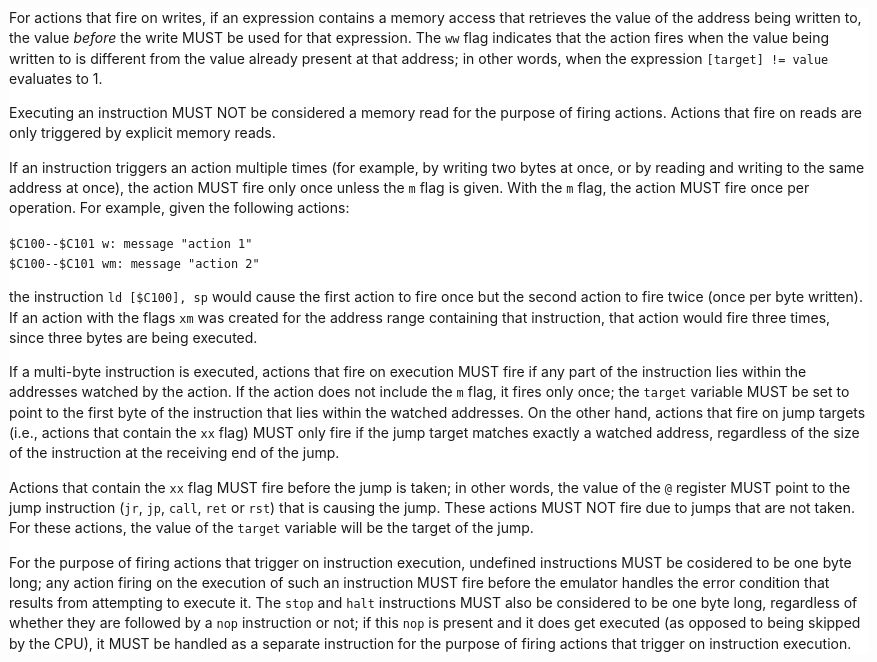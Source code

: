 For actions that fire on writes, if an expression contains a memory access that retrieves the value of the address
being written to, the value _before_ the write MUST be used for that expression.
The `ww` flag indicates that the action fires when the value being written to is different from the value already
present at that address; in other words, when the expression `[target] != value` evaluates to 1.

Executing an instruction MUST NOT be considered a memory read for the purpose of firing actions.
Actions that fire on reads are only triggered by explicit memory reads.

If an instruction triggers an action multiple times (for example, by writing two bytes at once, or by reading and
writing to the same address at once), the action MUST fire only once unless the `m` flag is given.
With the `m` flag, the action MUST fire once per operation. For example, given the following actions:

```
$C100--$C101 w: message "action 1"
$C100--$C101 wm: message "action 2"
```

the instruction `ld [$C100], sp` would cause the first action to fire once but the second action to fire twice (once
per byte written).
If an action with the flags `xm` was created for the address range containing that instruction, that action would fire
three times, since three bytes are being executed.

If a multi-byte instruction is executed, actions that fire on execution MUST fire if any part of the instruction lies
within the addresses watched by the action.
If the action does not include the `m` flag, it fires only once; the `target` variable MUST be set to point to the
first byte of the instruction that lies within the watched addresses.
On the other hand, actions that fire on jump targets (i.e., actions that contain the `xx` flag) MUST only fire if the
jump target matches exactly a watched address, regardless of the size of the instruction at the receiving end of the
jump.

Actions that contain the `xx` flag MUST fire before the jump is taken; in other words, the value of the `@` register
MUST point to the jump instruction (`jr`, `jp`, `call`, `ret` or `rst`) that is causing the jump.
These actions MUST NOT fire due to jumps that are not taken.
For these actions, the value of the `target` variable will be the target of the jump.

For the purpose of firing actions that trigger on instruction execution, undefined instructions MUST be cosidered to
be one byte long; any action firing on the execution of such an instruction MUST fire before the emulator handles the
error condition that results from attempting to execute it.
The `stop` and `halt` instructions MUST also be considered to be one byte long, regardless of whether they are
followed by a `nop` instruction or not; if this `nop` is present and it does get executed (as opposed to being skipped
by the CPU), it MUST be handled as a separate instruction for the purpose of firing actions that trigger on
instruction execution.


[section1]: #1-objective-and-scope
[section2]: #2-introduction
[section3]: #3-format-basics
[section3.1]: #31-overall-formatting
[section3.2]: #32-normalization-and-whitespace
[section3.3]: #33-error-handling
[section3.4]: #34-basic-structure
[section3.5]: #35-conditional-inclusion
[section4]: #4-directives
[section4.1]: #41-identification
[section4.2]: #42-conditional-inclusion
[section4.3]: #43-declarations
[section4.4]: #44-action-groups
[section4.5]: #45-included-files
[section4.6]: #46-configuration
[section4.7]: #47-miscellaneous
[section5]: #5-actions
[section5.1]: #51-basic-action-structure
[section5.2]: #52-syntax-overview
[section5.3]: #53-expressions
[section5.4]: #54-the-condition-field
[section5.5]: #55-the-address-subfield
[section5.6]: #56-flags
[section6]: #6-commands
[section6.1]: #61-basic-emulator-commands
[section6.2]: #62-action-related-commands
[section6.3]: #63-state-modification-commands
[section6.4]: #64-control-flow-commands
[section7]: #7-strings
[section7.1]: #71-string-formatting
[section7.2]: #72-escape-sequences
[section7.3]: #73-expression-escape-sequences
[section7.4]: #74-selection-escape-sequences
[section7.5]: #75-character-replacement-escape-sequences
[section8]: #8-example-file
[section9]: #9-specification-compliance
[section9.1]: #91-partial-compliance
[section9.2]: #92-minimum-required-features
[section10]: #10-closing-remarks
[section11]: #11-version-history
[command-alert]: #alert-command
[command-break]: #break-command
[command-disable]: #disable-command
[command-done]: #done-command
[command-else]: #else-command
[command-enable]: #enable-command
[command-if]: #if-command
[command-jump]: #jump-command
[command-message]: #message-command
[command-nop]: #nop-command
[command-reset]: #reset-command
[command-set]: #set-command
[command-skip]: #skip-command
[command-toggle]: #toggle-command
[directive-alias]: #alias
[directive-always]: #always
[directive-debugfile]: #debugfile
[directive-else]: #else
[directive-endgroup]: #endgroup
[directive-error]: #error
[directive-group]: #group
[directive-ifdef]: #ifdef
[directive-ifemu]: #ifemu
[directive-ifnotdef]: #ifnotdef
[directive-ifnotemu]: #ifnotemu
[directive-include]: #include
[directive-radix]: #radix
[directive-signedness]: #signedness
[directive-str]: #str
[directive-sym]: #sym
[directive-symfile]: #symfile
[directive-var]: #var
[directive-warning]: #warning
[expressions-address]: #address-expressions
[expressions-constant]: #constant-expressions
[expressions-memory]: #memory-accesses
[expressions-numbers]: #numeric-constants
[expressions-operators]: #operators
[expressions-symbols]: #symbols
[expressions-variables]: #variables
[rfc2119]: https://www.rfc-editor.org/rfc/rfc2119
[rfc3629]: https://www.rfc-editor.org/rfc/rfc3629
[rgbds-sym]: https://rgbds.gbdev.io/sym
[repo]: https://github.com/aaaaaa123456789/gb-debugfiles